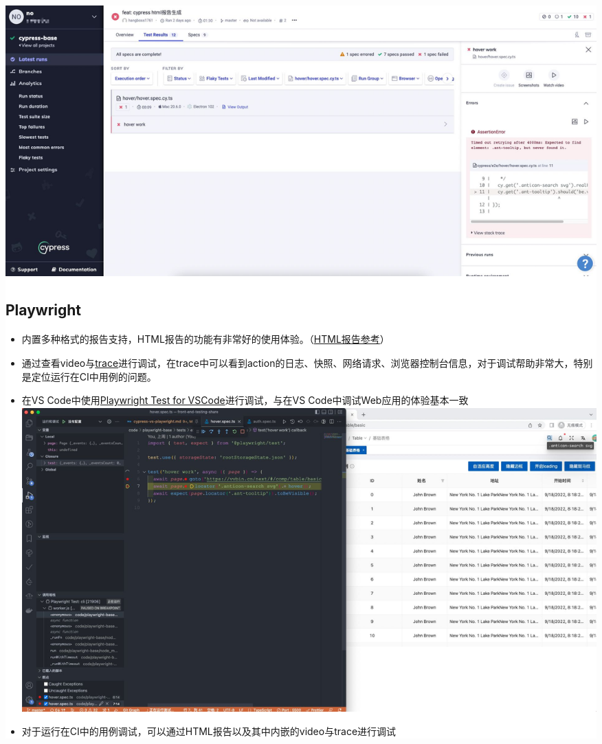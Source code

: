 ![dashboard-debug](img/dashboard-debug.jpg)

## Playwright

- 内置多种格式的报告支持，HTML报告的功能有非常好的使用体验。（[HTML报告参考](https://hangboss1761.github.io/front-end-testing-share/static-pages/playwright-report-ct/)）
- 通过查看video与[trace](https://playwright.dev/docs/trace-viewer)进行调试，在trace中可以看到action的日志、快照、网络请求、浏览器控制台信息，对于调试帮助非常大，特别是定位运行在CI中用例的问题。

- 在VS Code中使用[Playwright Test for VSCode](https://playwright.dev/docs/getting-started-vscode)进行调试，与在VS Code中调试Web应用的体验基本一致
![vscode-debug](img/vscode-debug.jpg)
- 对于运行在CI中的用例调试，可以通过HTML报告以及其中内嵌的video与trace进行调试
